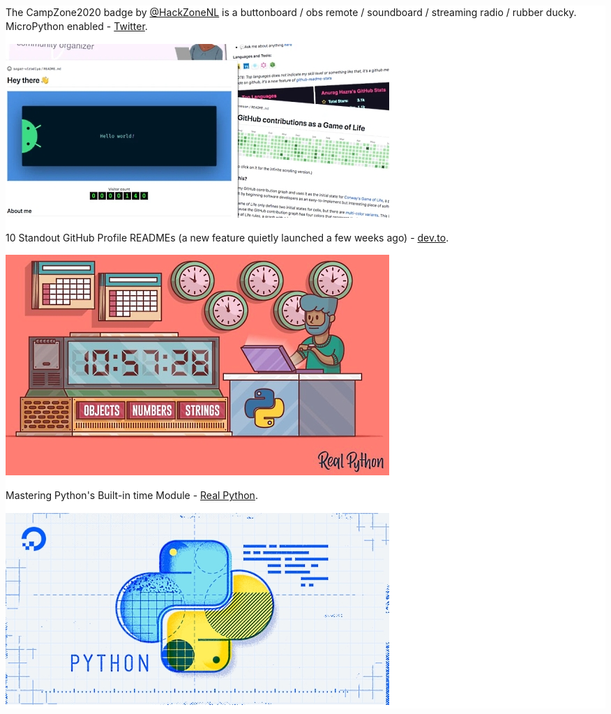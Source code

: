 The CampZone2020 badge by [@HackZoneNL](https://twitter.com/HackZoneNL) is a buttonboard / obs remote / soundboard / streaming radio / rubber ducky. MicroPython enabled - [Twitter](https://twitter.com/jilles_com/status/1285903301188427777).

[![10 Standout GitHub Profile READMEs](../assets/20200728/20200728github.jpg)](https://dev.to/github/10-standout-github-profile-readmes-h2o)

10 Standout GitHub Profile READMEs (a new feature quietly launched a few weeks ago) - [dev.to](https://dev.to/github/10-standout-github-profile-readmes-h2o).

[![Python's Built-in time Module](../assets/20200728/20200728time.jpg)](https://realpython.com/courses/mastering-time-module/)

Mastering Python's Built-in time Module - [Real Python](https://realpython.com/courses/mastering-time-module/).

[![Manipulate Filesystem Paths](../assets/20200728/20200728file.jpg)](https://www.digitalocean.com/community/tutorials/how-to-use-the-pathlib-module-to-manipulate-filesystem-paths-in-python-3)
